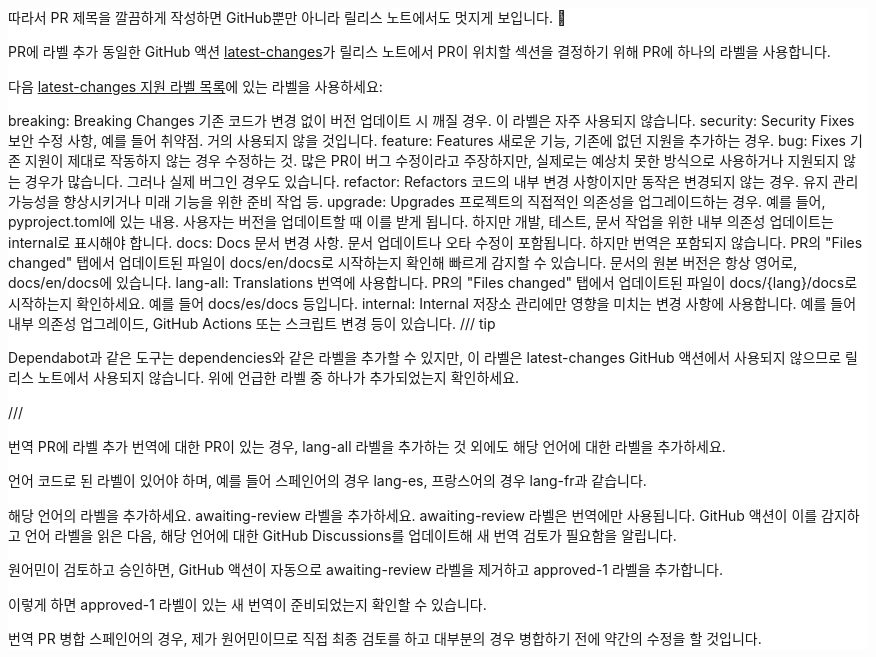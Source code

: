 따라서 PR 제목을 깔끔하게 작성하면 GitHub뿐만 아니라 릴리스 노트에서도 멋지게 보입니다. 📝

PR에 라벨 추가
동일한 GitHub 액션 <a href="https://github.com/tiangolo/latest-changes" class="external-link" target="_blank">latest-changes</a>가 릴리스 노트에서 PR이 위치할 섹션을 결정하기 위해 PR에 하나의 라벨을 사용합니다.

다음 <a href="https://github.com/tiangolo/latest-changes#using-labels" class="external-link" target="_blank">latest-changes 지원 라벨 목록</a>에 있는 라벨을 사용하세요:

breaking: Breaking Changes
기존 코드가 변경 없이 버전 업데이트 시 깨질 경우. 이 라벨은 자주 사용되지 않습니다.
security: Security Fixes
보안 수정 사항, 예를 들어 취약점. 거의 사용되지 않을 것입니다.
feature: Features
새로운 기능, 기존에 없던 지원을 추가하는 경우.
bug: Fixes
기존 지원이 제대로 작동하지 않는 경우 수정하는 것. 많은 PR이 버그 수정이라고 주장하지만, 실제로는 예상치 못한 방식으로 사용하거나 지원되지 않는 경우가 많습니다. 그러나 실제 버그인 경우도 있습니다.
refactor: Refactors
코드의 내부 변경 사항이지만 동작은 변경되지 않는 경우. 유지 관리 가능성을 향상시키거나 미래 기능을 위한 준비 작업 등.
upgrade: Upgrades
프로젝트의 직접적인 의존성을 업그레이드하는 경우. 예를 들어, pyproject.toml에 있는 내용. 사용자는 버전을 업데이트할 때 이를 받게 됩니다. 하지만 개발, 테스트, 문서 작업을 위한 내부 의존성 업데이트는 internal로 표시해야 합니다.
docs: Docs
문서 변경 사항. 문서 업데이트나 오타 수정이 포함됩니다. 하지만 번역은 포함되지 않습니다.
PR의 "Files changed" 탭에서 업데이트된 파일이 docs/en/docs로 시작하는지 확인해 빠르게 감지할 수 있습니다. 문서의 원본 버전은 항상 영어로, docs/en/docs에 있습니다.
lang-all: Translations
번역에 사용합니다. PR의 "Files changed" 탭에서 업데이트된 파일이 docs/{lang}/docs로 시작하는지 확인하세요. 예를 들어 docs/es/docs 등입니다.
internal: Internal
저장소 관리에만 영향을 미치는 변경 사항에 사용합니다. 예를 들어 내부 의존성 업그레이드, GitHub Actions 또는 스크립트 변경 등이 있습니다.
/// tip

Dependabot과 같은 도구는 dependencies와 같은 라벨을 추가할 수 있지만, 이 라벨은 latest-changes GitHub 액션에서 사용되지 않으므로 릴리스 노트에서 사용되지 않습니다. 위에 언급한 라벨 중 하나가 추가되었는지 확인하세요.

///

번역 PR에 라벨 추가
번역에 대한 PR이 있는 경우, lang-all 라벨을 추가하는 것 외에도 해당 언어에 대한 라벨을 추가하세요.

언어 코드로 된 라벨이 있어야 하며, 예를 들어 스페인어의 경우 lang-es, 프랑스어의 경우 lang-fr과 같습니다.

해당 언어의 라벨을 추가하세요.
awaiting-review 라벨을 추가하세요.
awaiting-review 라벨은 번역에만 사용됩니다. GitHub 액션이 이를 감지하고 언어 라벨을 읽은 다음, 해당 언어에 대한 GitHub Discussions를 업데이트해 새 번역 검토가 필요함을 알립니다.

원어민이 검토하고 승인하면, GitHub 액션이 자동으로 awaiting-review 라벨을 제거하고 approved-1 라벨을 추가합니다.

이렇게 하면 approved-1 라벨이 있는 새 번역이 준비되었는지 확인할 수 있습니다.

번역 PR 병합
스페인어의 경우, 제가 원어민이므로 직접 최종 검토를 하고 대부분의 경우 병합하기 전에 약간의 수정을 할 것입니다.
